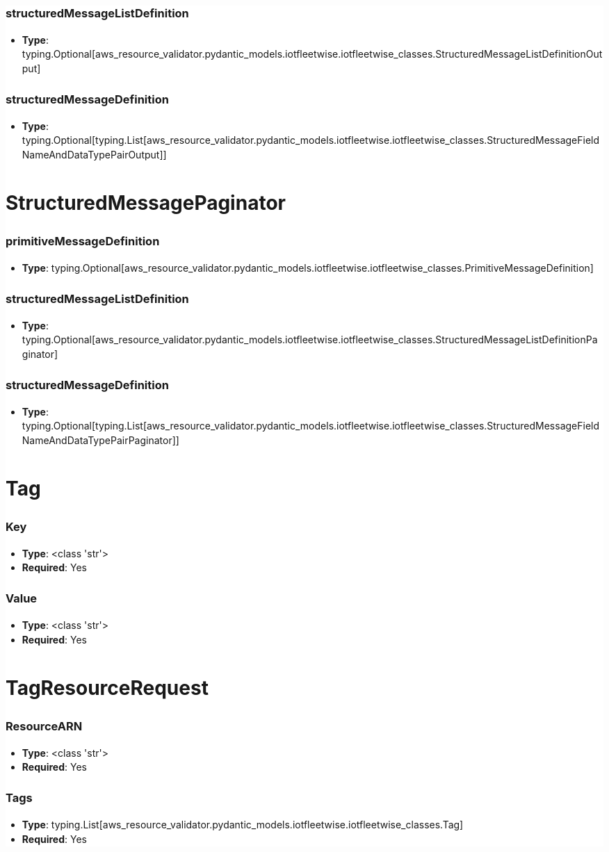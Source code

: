 ### structuredMessageListDefinition
- **Type**: typing.Optional[aws_resource_validator.pydantic_models.iotfleetwise.iotfleetwise_classes.StructuredMessageListDefinitionOutput]

### structuredMessageDefinition
- **Type**: typing.Optional[typing.List[aws_resource_validator.pydantic_models.iotfleetwise.iotfleetwise_classes.StructuredMessageFieldNameAndDataTypePairOutput]]


# StructuredMessagePaginator

### primitiveMessageDefinition
- **Type**: typing.Optional[aws_resource_validator.pydantic_models.iotfleetwise.iotfleetwise_classes.PrimitiveMessageDefinition]

### structuredMessageListDefinition
- **Type**: typing.Optional[aws_resource_validator.pydantic_models.iotfleetwise.iotfleetwise_classes.StructuredMessageListDefinitionPaginator]

### structuredMessageDefinition
- **Type**: typing.Optional[typing.List[aws_resource_validator.pydantic_models.iotfleetwise.iotfleetwise_classes.StructuredMessageFieldNameAndDataTypePairPaginator]]


# Tag

### Key
- **Type**: <class 'str'>
- **Required**: Yes

### Value
- **Type**: <class 'str'>
- **Required**: Yes


# TagResourceRequest

### ResourceARN
- **Type**: <class 'str'>
- **Required**: Yes

### Tags
- **Type**: typing.List[aws_resource_validator.pydantic_models.iotfleetwise.iotfleetwise_classes.Tag]
- **Required**: Yes

